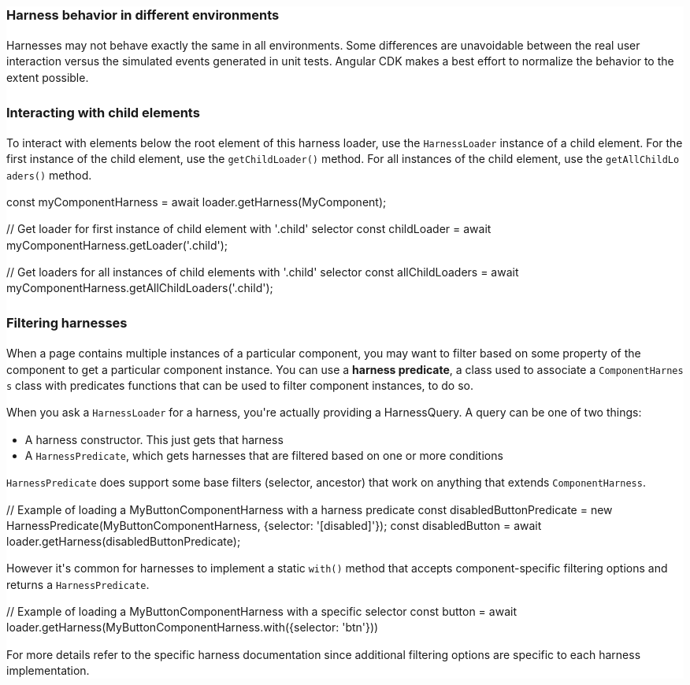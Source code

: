 
### Harness behavior in different environments

Harnesses may not behave exactly the same in all environments. Some differences are unavoidable between the real user interaction versus the simulated events generated in unit tests. Angular CDK makes a best effort to normalize the behavior to the extent possible.

### Interacting with child elements

To interact with elements below the root element of this harness loader, use the `HarnessLoader` instance of a child element. For the first instance of the child element, use the `getChildLoader()` method. For all instances of the child element, use the `getAllChildLoaders()` method.

<docs-code language="typescript">
const myComponentHarness = await loader.getHarness(MyComponent);

// Get loader for first instance of child element with '.child' selector
const childLoader = await myComponentHarness.getLoader('.child');

// Get loaders for all instances of child elements with '.child' selector
const allChildLoaders = await myComponentHarness.getAllChildLoaders('.child');
</docs-code>

### Filtering harnesses

When a page contains multiple instances of a particular component, you may want to filter based on some property of the component to get a particular component instance. You can use a <strong>harness predicate</strong>, a class used to associate a `ComponentHarness` class with predicates functions that can be used to filter component instances, to do so.

When you ask a `HarnessLoader` for a harness, you're actually providing a HarnessQuery. A query can be one of two things:
- A harness constructor. This just gets that harness
- A `HarnessPredicate`, which gets harnesses that are filtered based on one or more conditions

`HarnessPredicate` does support some base filters (selector, ancestor) that work on anything that extends `ComponentHarness`.

<docs-code language="typescript">
// Example of loading a MyButtonComponentHarness with a harness predicate
const disabledButtonPredicate = new HarnessPredicate(MyButtonComponentHarness, {selector: '[disabled]'});
const disabledButton = await loader.getHarness(disabledButtonPredicate);
</docs-code>

However it's common for harnesses to implement a static `with()` method that accepts component-specific filtering options and returns a `HarnessPredicate`.

<docs-code language="typescript">
// Example of loading a MyButtonComponentHarness with a specific selector
const button = await loader.getHarness(MyButtonComponentHarness.with({selector: 'btn'}))
</docs-code>

For more details refer to the specific harness documentation since additional filtering options are specific to each harness implementation.
